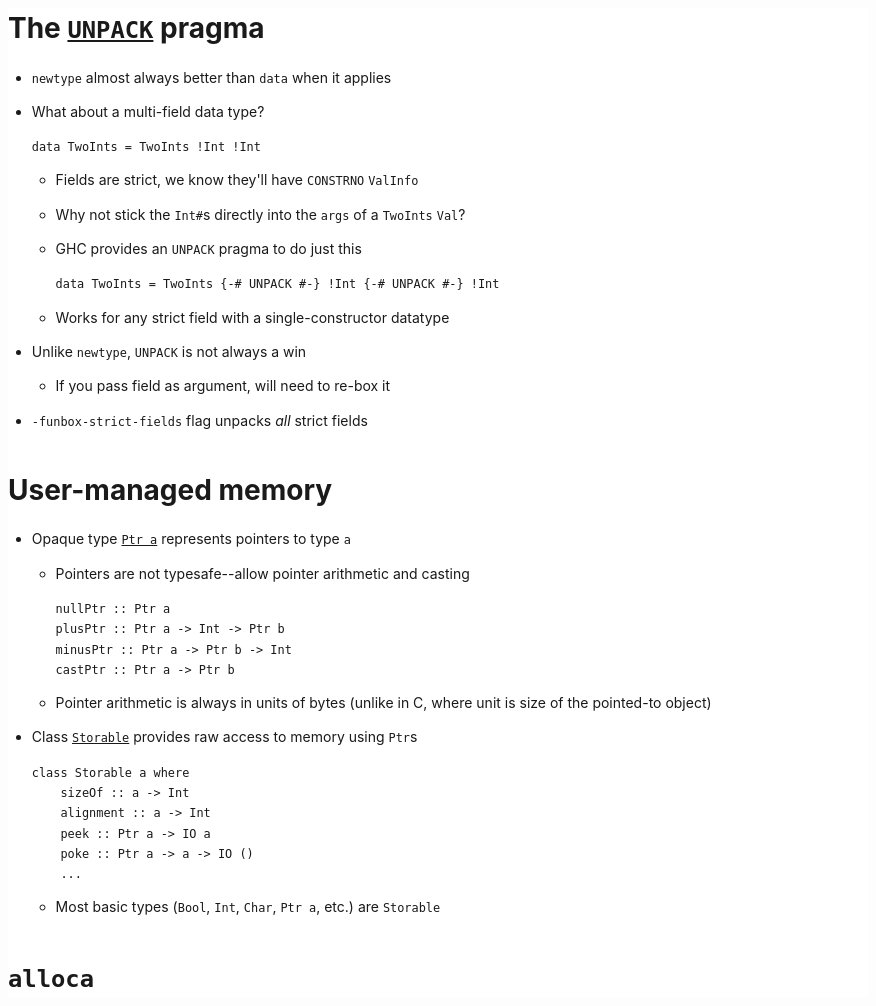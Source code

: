 # The [`UNPACK`][UNPACK] pragma

* `newtype` almost always better than `data` when it applies
* What about a multi-field data type?

    ~~~~ {.haskell}
    data TwoInts = TwoInts !Int !Int
    ~~~~

    * Fields are strict, we know they'll have `CONSTRNO` `ValInfo`
    * Why not stick the `Int#`s directly into the `args` of a
      `TwoInts` `Val`?
    * GHC provides an `UNPACK` pragma to do just this

        ~~~~ {.haskell}
        data TwoInts = TwoInts {-# UNPACK #-} !Int {-# UNPACK #-} !Int
        ~~~~

    * Works for any strict field with a single-constructor datatype
* Unlike `newtype`, `UNPACK` is not always a win
    * If you pass field as argument, will need to re-box it
* `-funbox-strict-fields` flag unpacks *all* strict fields


# User-managed memory

* Opaque type [`Ptr a`][Ptr] represents pointers to type `a`
    * Pointers are not typesafe--allow pointer arithmetic and casting

        ~~~~ {.haskell}
        nullPtr :: Ptr a
        plusPtr :: Ptr a -> Int -> Ptr b
        minusPtr :: Ptr a -> Ptr b -> Int
        castPtr :: Ptr a -> Ptr b
        ~~~~

    * Pointer arithmetic is always in units of bytes (unlike in C,
      where unit is size of the pointed-to object)
* Class [`Storable`][Storable] provides raw access to memory using
  `Ptr`s

    ~~~~ {.haskell}
    class Storable a where
        sizeOf :: a -> Int
        alignment :: a -> Int
        peek :: Ptr a -> IO a
        poke :: Ptr a -> a -> IO ()
        ...
    ~~~~

    * Most basic types (`Bool`, `Int`, `Char`, `Ptr a`, etc.) are `Storable`

# `alloca`


[Ptr]: http://www.haskell.org/ghc/docs/latest/html/libraries/base-4.4.0.0/Foreign-Ptr.html#t:Ptr
[Storable]: http://www.haskell.org/ghc/docs/latest/html/libraries/base-4.4.0.0/Foreign-Storable.html#t:Storable
[GHC.Prim]: http://www.haskell.org/ghc/docs/latest/html/libraries/ghc-prim-0.2.0.0/GHC-Prim.html
[MagicHash]: http://www.haskell.org/ghc/docs/latest/html/users_guide/syntax-extns.html#magic-hash
[UNPACK]: http://www.haskell.org/ghc/docs/latest/html/users_guide/pragmas.html#unpack-pragma
[with]: http://www.haskell.org/ghc/docs/latest/html/libraries/base-4.4.0.0/Foreign-Marshal-Utils.html#v:with
[FFI]: http://www.haskell.org/onlinereport/haskell2010/haskellch8.html
[hsc2hs]: http://www.haskell.org/ghc/docs/latest/html/users_guide/hsc2hs.html
[template-hsc.h]: http://darcs.haskell.org/cgi-bin/gitweb.cgi?p=hsc2hs.git;a=blob;f=template-hsc.h;hb=HEAD
[bytestring]: http://www.haskell.org/ghc/docs/latest/html/libraries/bytestring-0.9.2.0/index.html
[ByteString.Lazy]: http://www.haskell.org/ghc/docs/latest/html/libraries/bytestring-0.9.2.0/Data-ByteString-Lazy.html
[finalizerFree]: http://www.haskell.org/ghc/docs/latest/html/libraries/base-4.4.0.0/Foreign-Marshal-Alloc.html#v:finalizerFree
